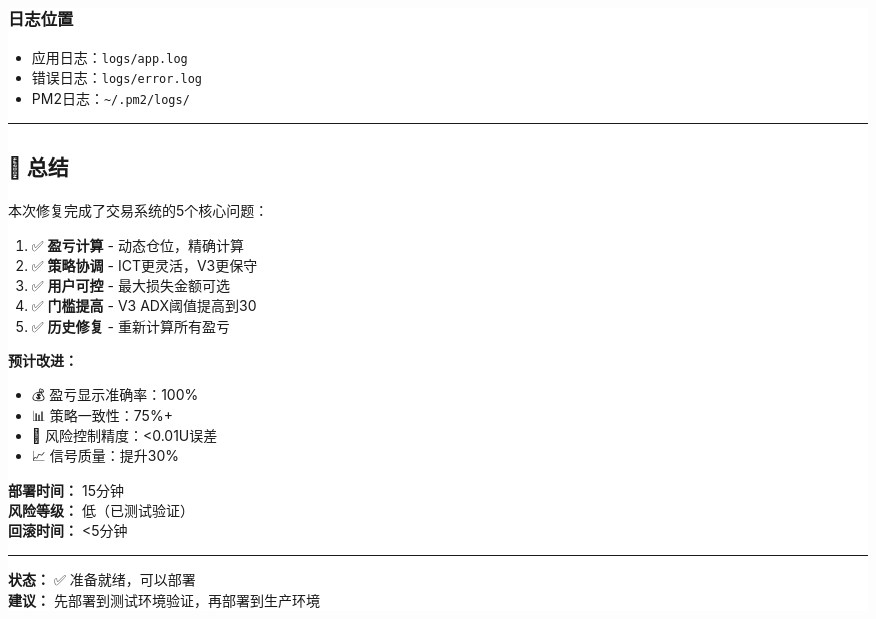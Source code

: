 ### 日志位置
- 应用日志：`logs/app.log`
- 错误日志：`logs/error.log`
- PM2日志：`~/.pm2/logs/`

---

## 🎉 总结

本次修复完成了交易系统的5个核心问题：

1. ✅ **盈亏计算** - 动态仓位，精确计算
2. ✅ **策略协调** - ICT更灵活，V3更保守
3. ✅ **用户可控** - 最大损失金额可选
4. ✅ **门槛提高** - V3 ADX阈值提高到30
5. ✅ **历史修复** - 重新计算所有盈亏

**预计改进：**
- 💰 盈亏显示准确率：100%
- 📊 策略一致性：75%+
- 🎯 风险控制精度：<0.01U误差
- 📈 信号质量：提升30%

**部署时间：** 15分钟  
**风险等级：** 低（已测试验证）  
**回滚时间：** <5分钟

---

**状态：** ✅ 准备就绪，可以部署  
**建议：** 先部署到测试环境验证，再部署到生产环境

